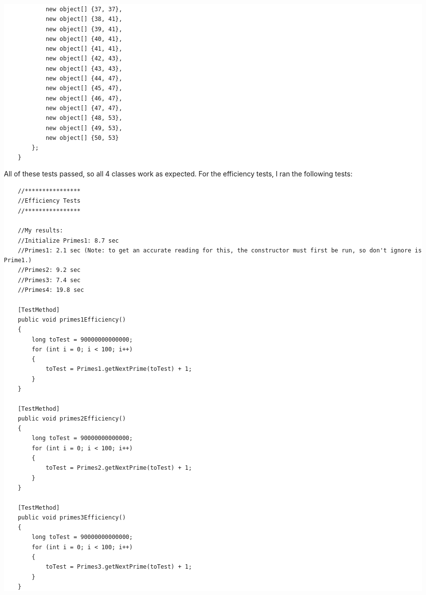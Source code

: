 ```
            new object[] {37, 37},
            new object[] {38, 41},
            new object[] {39, 41},
            new object[] {40, 41},
            new object[] {41, 41},
            new object[] {42, 43},
            new object[] {43, 43},
            new object[] {44, 47},
            new object[] {45, 47},
            new object[] {46, 47},
            new object[] {47, 47},
            new object[] {48, 53},
            new object[] {49, 53},
            new object[] {50, 53}
        };
    }
```

All of these tests passed, so all 4 classes work as expected.  For the efficiency tests, I ran the following tests:

```
    //****************
    //Efficiency Tests
    //****************

    //My results:
    //Initialize Primes1: 8.7 sec
    //Primes1: 2.1 sec (Note: to get an accurate reading for this, the constructor must first be run, so don't ignore isPrime1.)
    //Primes2: 9.2 sec
    //Primes3: 7.4 sec
    //Primes4: 19.8 sec

    [TestMethod]
    public void primes1Efficiency()
    {
        long toTest = 90000000000000;
        for (int i = 0; i < 100; i++)
        {
            toTest = Primes1.getNextPrime(toTest) + 1;
        }
    }

    [TestMethod]
    public void primes2Efficiency()
    {
        long toTest = 90000000000000;
        for (int i = 0; i < 100; i++)
        {
            toTest = Primes2.getNextPrime(toTest) + 1;
        }
    }

    [TestMethod]
    public void primes3Efficiency()
    {
        long toTest = 90000000000000;
        for (int i = 0; i < 100; i++)
        {
            toTest = Primes3.getNextPrime(toTest) + 1;
        }
    }

```